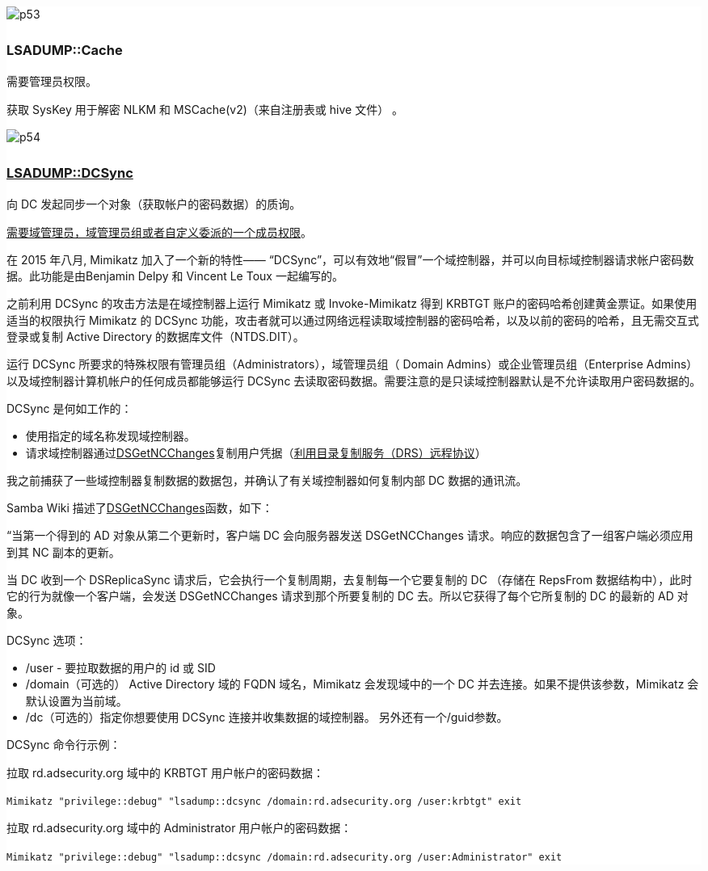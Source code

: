 ![p53](http://drops.javaweb.org/uploads/images/890ca40faefe0d820909cf752d983a9d9876cdb2.jpg)

### LSADUMP::Cache

需要管理员权限。

获取 SysKey 用于解密 NLKM 和 MSCache(v2)（来自注册表或 hive 文件） 。

![p54](http://drops.javaweb.org/uploads/images/2ee6eadc0ee5017937fcb3f22799535ee4d4454f.jpg)

### [LSADUMP::DCSync](https://adsecurity.org/?p=1729)

向 DC 发起同步一个对象（获取帐户的密码数据）的质询。

[需要域管理员，域管理员组或者自定义委派的一个成员权限](https://adsecurity.org/?p=1729)。

在 2015 年八月, Mimikatz 加入了一个新的特性—— “DCSync”，可以有效地“假冒”一个域控制器，并可以向目标域控制器请求帐户密码数据。此功能是由Benjamin Delpy 和 Vincent Le Toux 一起编写的。

之前利用 DCSync 的攻击方法是在域控制器上运行 Mimikatz 或 Invoke-Mimikatz 得到 KRBTGT 账户的密码哈希创建黄金票证。如果使用适当的权限执行 Mimikatz 的 DCSync 功能，攻击者就可以通过网络远程读取域控制器的密码哈希，以及以前的密码的哈希，且无需交互式登录或复制 Active Directory 的数据库文件（NTDS.DIT）。

运行 DCSync 所要求的特殊权限有管理员组（Administrators），域管理员组（ Domain Admins）或企业管理员组（Enterprise Admins）以及域控制器计算机帐户的任何成员都能够运行 DCSync 去读取密码数据。需要注意的是只读域控制器默认是不允许读取用户密码数据的。

DCSync 是何如工作的：

*   使用指定的域名称发现域控制器。
*   请求域控制器通过[DSGetNCChanges](https://msdn.microsoft.com/en-us/library/dd207691.aspx)复制用户凭据（[利用目录复制服务（DRS）远程协议](https://msdn.microsoft.com/en-us/library/cc228086.aspx)）

我之前捕获了一些域控制器复制数据的数据包，并确认了有关域控制器如何复制内部 DC 数据的通讯流。

Samba Wiki 描述了[DSGetNCChanges](https://wiki.samba.org/index.php/DRSUAPI)函数，如下：

“当第一个得到的 AD 对象从第二个更新时，客户端 DC 会向服务器发送 DSGetNCChanges 请求。响应的数据包含了一组客户端必须应用到其 NC 副本的更新。

当 DC 收到一个 DSReplicaSync 请求后，它会执行一个复制周期，去复制每一个它要复制的 DC （存储在 RepsFrom 数据结构中），此时它的行为就像一个客户端，会发送 DSGetNCChanges 请求到那个所要复制的 DC 去。所以它获得了每个它所复制的 DC 的最新的 AD 对象。

DCSync 选项：

*   /user - 要拉取数据的用户的 id 或 SID
*   /domain（可选的） Active Directory 域的 FQDN 域名，Mimikatz 会发现域中的一个 DC 并去连接。如果不提供该参数，Mimikatz 会默认设置为当前域。
*   /dc（可选的）指定你想要使用 DCSync 连接并收集数据的域控制器。 另外还有一个/guid参数。

DCSync 命令行示例：

拉取 rd.adsecurity.org 域中的 KRBTGT 用户帐户的密码数据：

```
Mimikatz "privilege::debug" "lsadump::dcsync /domain:rd.adsecurity.org /user:krbtgt" exit

```

拉取 rd.adsecurity.org 域中的 Administrator 用户帐户的密码数据：

```
Mimikatz "privilege::debug" "lsadump::dcsync /domain:rd.adsecurity.org /user:Administrator" exit

```
